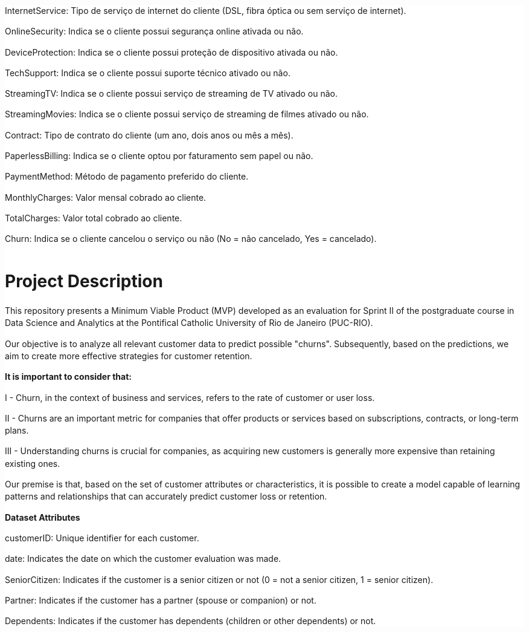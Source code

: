 InternetService: Tipo de serviço de internet do cliente (DSL, fibra óptica ou sem serviço de internet).

OnlineSecurity: Indica se o cliente possui segurança online ativada ou não.

DeviceProtection: Indica se o cliente possui proteção de dispositivo ativada ou não.

TechSupport: Indica se o cliente possui suporte técnico ativado ou não.

StreamingTV: Indica se o cliente possui serviço de streaming de TV ativado ou não.

StreamingMovies: Indica se o cliente possui serviço de streaming de filmes ativado ou não.

Contract: Tipo de contrato do cliente (um ano, dois anos ou mês a mês).

PaperlessBilling: Indica se o cliente optou por faturamento sem papel ou não.

PaymentMethod: Método de pagamento preferido do cliente.

MonthlyCharges: Valor mensal cobrado ao cliente.

TotalCharges: Valor total cobrado ao cliente.

Churn: Indica se o cliente cancelou o serviço ou não (No = não cancelado, Yes = cancelado).

# Project Description
This repository presents a Minimum Viable Product (MVP) developed as an evaluation for Sprint II of the postgraduate course in Data Science and Analytics at the Pontifical Catholic University of Rio de Janeiro (PUC-RIO).

Our objective is to analyze all relevant customer data to predict possible "churns". Subsequently, based on the predictions, we aim to create more effective strategies for customer retention.

**It is important to consider that:**

I - Churn, in the context of business and services, refers to the rate of customer or user loss.

II - Churns are an important metric for companies that offer products or services based on subscriptions, contracts, or long-term plans.

III - Understanding churns is crucial for companies, as acquiring new customers is generally more expensive than retaining existing ones.

Our premise is that, based on the set of customer attributes or characteristics, it is possible to create a model capable of learning patterns and relationships that can accurately predict customer loss or retention.


**Dataset Attributes**

customerID: Unique identifier for each customer.

date: Indicates the date on which the customer evaluation was made.

SeniorCitizen: Indicates if the customer is a senior citizen or not (0 = not a senior citizen, 1 = senior citizen).

Partner: Indicates if the customer has a partner (spouse or companion) or not.

Dependents: Indicates if the customer has dependents (children or other dependents) or not.
